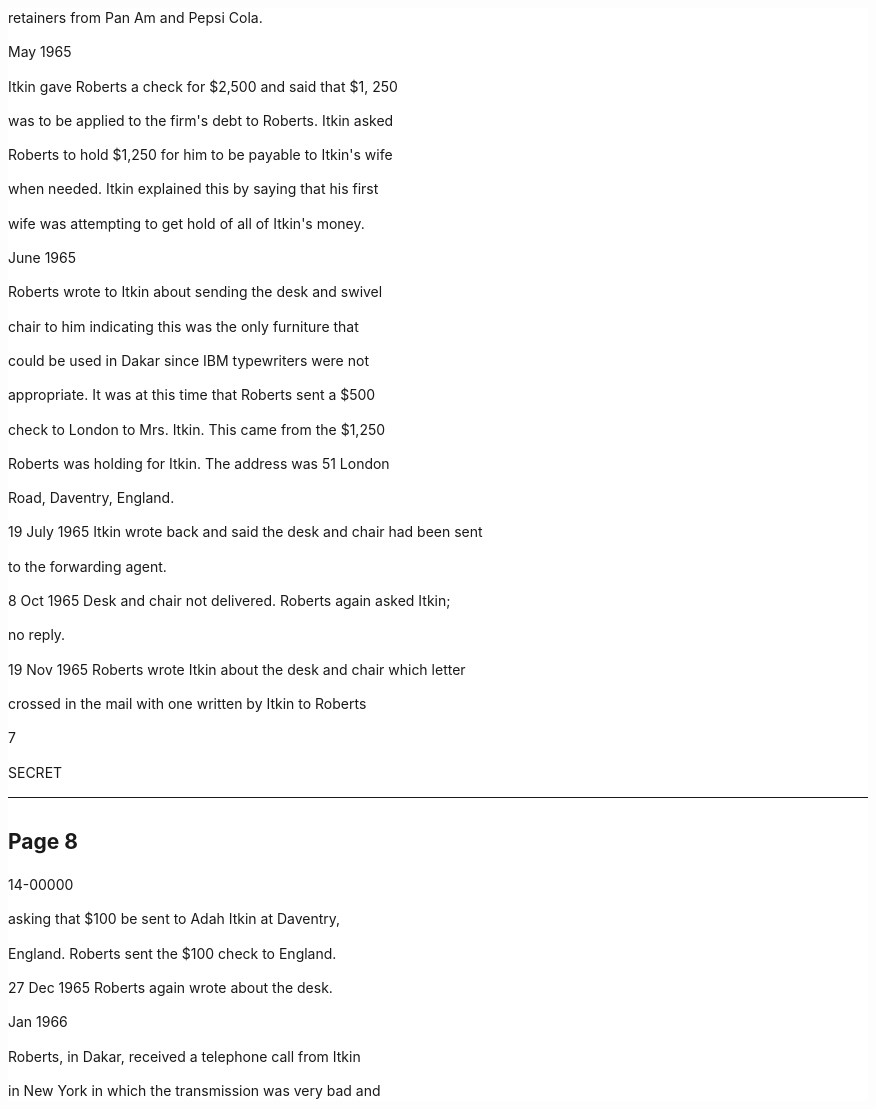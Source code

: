 retainers from Pan Am and Pepsi Cola.

May 1965

Itkin gave Roberts a check for $2,500 and said that $1, 250

was to be applied to the firm's debt to Roberts. Itkin asked

Roberts to hold $1,250 for him to be payable to Itkin's wife

when needed. Itkin explained this by saying that his first

wife was attempting to get hold of all of Itkin's money.

June 1965

Roberts wrote to Itkin about sending the desk and swivel

chair to him indicating this was the only furniture that

could be used in Dakar since IBM typewriters were not

appropriate. It was at this time that Roberts sent a $500

check to London to Mrs. Itkin. This came from the $1,250

Roberts was holding for Itkin. The address was 51 London

Road, Daventry, England.

19 July 1965 Itkin wrote back and said the desk and chair had been sent

to the forwarding agent.

8 Oct 1965 Desk and chair not delivered. Roberts again asked Itkin;

no reply.

19 Nov 1965 Roberts wrote Itkin about the desk and chair which letter

crossed in the mail with one written by Itkin to Roberts

7

SECRET

---

## Page 8

14-00000

asking that $100 be sent to Adah Itkin at Daventry,

England. Roberts sent the $100 check to England.

27 Dec 1965 Roberts again wrote about the desk.

Jan 1966

Roberts, in Dakar, received a telephone call from Itkin

in New York in which the transmission was very bad and
